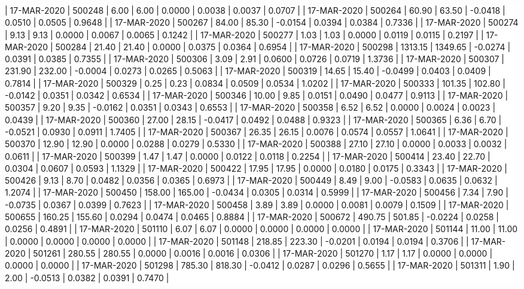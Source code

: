 | 17-MAR-2020 | 500248 | 6.00 | 6.00 | 0.0000 | 0.0038 | 0.0037 | 0.0707 |
| 17-MAR-2020 | 500264 | 60.90 | 63.50 | -0.0418 | 0.0510 | 0.0505 | 0.9648 |
| 17-MAR-2020 | 500267 | 84.00 | 85.30 | -0.0154 | 0.0394 | 0.0384 | 0.7336 |
| 17-MAR-2020 | 500274 | 9.13 | 9.13 | 0.0000 | 0.0067 | 0.0065 | 0.1242 |
| 17-MAR-2020 | 500277 | 1.03 | 1.03 | 0.0000 | 0.0119 | 0.0115 | 0.2197 |
| 17-MAR-2020 | 500284 | 21.40 | 21.40 | 0.0000 | 0.0375 | 0.0364 | 0.6954 |
| 17-MAR-2020 | 500298 | 1313.15 | 1349.65 | -0.0274 | 0.0391 | 0.0385 | 0.7355 |
| 17-MAR-2020 | 500306 | 3.09 | 2.91 | 0.0600 | 0.0726 | 0.0719 | 1.3736 |
| 17-MAR-2020 | 500307 | 231.90 | 232.00 | -0.0004 | 0.0273 | 0.0265 | 0.5063 |
| 17-MAR-2020 | 500319 | 14.65 | 15.40 | -0.0499 | 0.0403 | 0.0409 | 0.7814 |
| 17-MAR-2020 | 500329 | 0.25 | 0.23 | 0.0834 | 0.0509 | 0.0534 | 1.0202 |
| 17-MAR-2020 | 500333 | 101.35 | 102.80 | -0.0142 | 0.0351 | 0.0342 | 0.6534 |
| 17-MAR-2020 | 500346 | 10.00 | 9.85 | 0.0151 | 0.0490 | 0.0477 | 0.9113 |
| 17-MAR-2020 | 500357 | 9.20 | 9.35 | -0.0162 | 0.0351 | 0.0343 | 0.6553 |
| 17-MAR-2020 | 500358 | 6.52 | 6.52 | 0.0000 | 0.0024 | 0.0023 | 0.0439 |
| 17-MAR-2020 | 500360 | 27.00 | 28.15 | -0.0417 | 0.0492 | 0.0488 | 0.9323 |
| 17-MAR-2020 | 500365 | 6.36 | 6.70 | -0.0521 | 0.0930 | 0.0911 | 1.7405 |
| 17-MAR-2020 | 500367 | 26.35 | 26.15 | 0.0076 | 0.0574 | 0.0557 | 1.0641 |
| 17-MAR-2020 | 500370 | 12.90 | 12.90 | 0.0000 | 0.0288 | 0.0279 | 0.5330 |
| 17-MAR-2020 | 500388 | 27.10 | 27.10 | 0.0000 | 0.0033 | 0.0032 | 0.0611 |
| 17-MAR-2020 | 500399 | 1.47 | 1.47 | 0.0000 | 0.0122 | 0.0118 | 0.2254 |
| 17-MAR-2020 | 500414 | 23.40 | 22.70 | 0.0304 | 0.0607 | 0.0593 | 1.1329 |
| 17-MAR-2020 | 500422 | 17.95 | 17.95 | 0.0000 | 0.0180 | 0.0175 | 0.3343 |
| 17-MAR-2020 | 500426 | 9.13 | 8.70 | 0.0482 | 0.0356 | 0.0365 | 0.6973 |
| 17-MAR-2020 | 500449 | 8.49 | 9.00 | -0.0583 | 0.0635 | 0.0632 | 1.2074 |
| 17-MAR-2020 | 500450 | 158.00 | 165.00 | -0.0434 | 0.0305 | 0.0314 | 0.5999 |
| 17-MAR-2020 | 500456 | 7.34 | 7.90 | -0.0735 | 0.0367 | 0.0399 | 0.7623 |
| 17-MAR-2020 | 500458 | 3.89 | 3.89 | 0.0000 | 0.0081 | 0.0079 | 0.1509 |
| 17-MAR-2020 | 500655 | 160.25 | 155.60 | 0.0294 | 0.0474 | 0.0465 | 0.8884 |
| 17-MAR-2020 | 500672 | 490.75 | 501.85 | -0.0224 | 0.0258 | 0.0256 | 0.4891 |
| 17-MAR-2020 | 501110 | 6.07 | 6.07 | 0.0000 | 0.0000 | 0.0000 | 0.0000 |
| 17-MAR-2020 | 501144 | 11.00 | 11.00 | 0.0000 | 0.0000 | 0.0000 | 0.0000 |
| 17-MAR-2020 | 501148 | 218.85 | 223.30 | -0.0201 | 0.0194 | 0.0194 | 0.3706 |
| 17-MAR-2020 | 501261 | 280.55 | 280.55 | 0.0000 | 0.0016 | 0.0016 | 0.0306 |
| 17-MAR-2020 | 501270 | 1.17 | 1.17 | 0.0000 | 0.0000 | 0.0000 | 0.0000 |
| 17-MAR-2020 | 501298 | 785.30 | 818.30 | -0.0412 | 0.0287 | 0.0296 | 0.5655 |
| 17-MAR-2020 | 501311 | 1.90 | 2.00 | -0.0513 | 0.0382 | 0.0391 | 0.7470 |